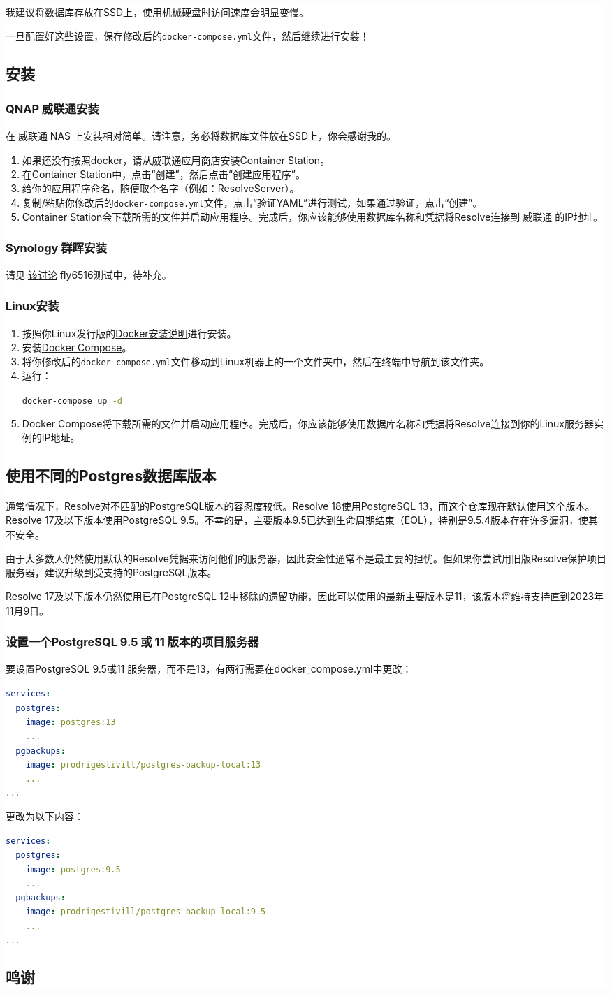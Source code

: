 我建议将数据库存放在SSD上，使用机械硬盘时访问速度会明显变慢。

一旦配置好这些设置，保存修改后的`docker-compose.yml`文件，然后继续进行安装！

## 安装

### QNAP 威联通安装
在 威联通 NAS 上安装相对简单。请注意，务必将数据库文件放在SSD上，你会感谢我的。

1. 如果还没有按照docker，请从威联通应用商店安装Container Station。
2. 在Container Station中，点击“创建”，然后点击“创建应用程序”。
3. 给你的应用程序命名，随便取个名字（例如：ResolveServer）。
4. 复制/粘贴你修改后的`docker-compose.yml`文件，点击“验证YAML”进行测试，如果通过验证，点击“创建”。
5. Container Station会下载所需的文件并启动应用程序。完成后，你应该能够使用数据库名称和凭据将Resolve连接到 威联通 的IP地址。

### Synology 群晖安装
请见 [该讨论](https://github.com/elliotmatson/Docker-Davinci-Resolve-Project-Server/discussions/15#discussioncomment-4615278)
fly6516测试中，待补充。

### Linux安装
1. 按照你Linux发行版的[Docker安装说明](https://docs.docker.com/engine/install/)进行安装。
2. 安装[Docker Compose](https://docs.docker.com/compose/install/)。
3. 将你修改后的`docker-compose.yml`文件移动到Linux机器上的一个文件夹中，然后在终端中导航到该文件夹。
4. 运行：
   ```bash
   docker-compose up -d
   ```
5. Docker Compose将下载所需的文件并启动应用程序。完成后，你应该能够使用数据库名称和凭据将Resolve连接到你的Linux服务器实例的IP地址。

## 使用不同的Postgres数据库版本
通常情况下，Resolve对不匹配的PostgreSQL版本的容忍度较低。Resolve 18使用PostgreSQL 13，而这个仓库现在默认使用这个版本。Resolve 17及以下版本使用PostgreSQL 9.5。不幸的是，主要版本9.5已达到生命周期结束（EOL），特别是9.5.4版本存在许多漏洞，使其不安全。

由于大多数人仍然使用默认的Resolve凭据来访问他们的服务器，因此安全性通常不是最主要的担忧。但如果你尝试用旧版Resolve保护项目服务器，建议升级到受支持的PostgreSQL版本。

Resolve 17及以下版本仍然使用已在PostgreSQL 12中移除的遗留功能，因此可以使用的最新主要版本是11，该版本将维持支持直到2023年11月9日。

### 设置一个PostgreSQL 9.5 或 11 版本的项目服务器
要设置PostgreSQL 9.5或11 服务器，而不是13，有两行需要在docker_compose.yml中更改：
```yaml
services:
  postgres:
    image: postgres:13
    ...
  pgbackups:
    image: prodrigestivill/postgres-backup-local:13
    ...
...
```
更改为以下内容：
```yaml
services:
  postgres:
    image: postgres:9.5
    ...
  pgbackups:
    image: prodrigestivill/postgres-backup-local:9.5
    ...
...
```
## 鸣谢
